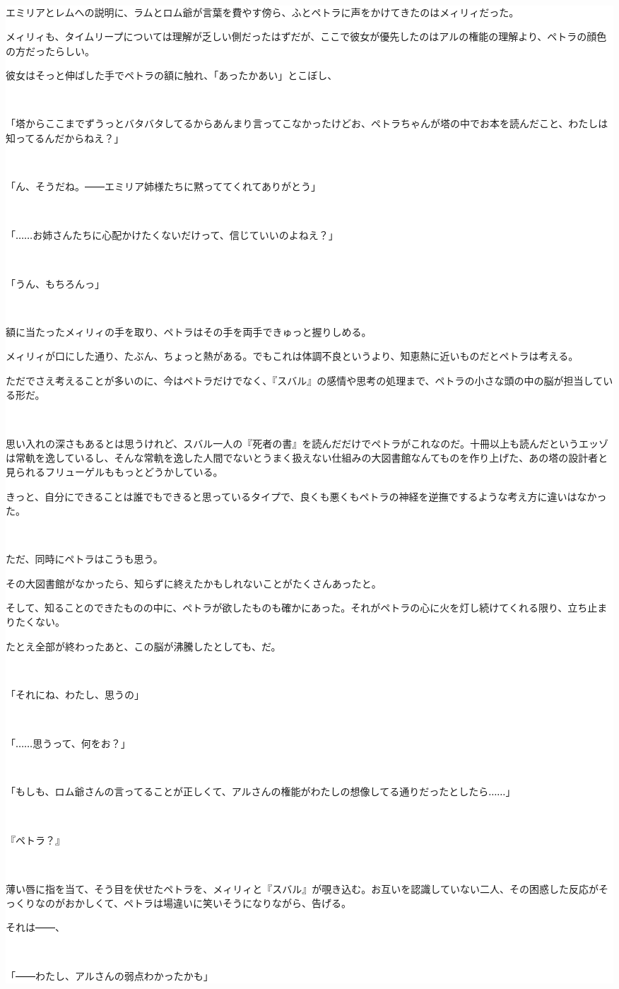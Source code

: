 
エミリアとレムへの説明に、ラムとロム爺が言葉を費やす傍ら、ふとペトラに声をかけてきたのはメィリィだった。

メィリィも、タイムリープについては理解が乏しい側だったはずだが、ここで彼女が優先したのはアルの権能の理解より、ペトラの顔色の方だったらしい。

彼女はそっと伸ばした手でペトラの額に触れ、「あったかあい」とこぼし、

　

「塔からここまでずうっとバタバタしてるからあんまり言ってこなかったけどお、ペトラちゃんが塔の中でお本を読んだこと、わたしは知ってるんだからねえ？」

　

「ん、そうだね。――エミリア姉様たちに黙っててくれてありがとう」

　

「……お姉さんたちに心配かけたくないだけって、信じていいのよねえ？」

　

「うん、もちろんっ」

　

額に当たったメィリィの手を取り、ペトラはその手を両手できゅっと握りしめる。

メィリィが口にした通り、たぶん、ちょっと熱がある。でもこれは体調不良というより、知恵熱に近いものだとペトラは考える。

ただでさえ考えることが多いのに、今はペトラだけでなく、『スバル』の感情や思考の処理まで、ペトラの小さな頭の中の脳が担当している形だ。

　

思い入れの深さもあるとは思うけれど、スバル一人の『死者の書』を読んだだけでペトラがこれなのだ。十冊以上も読んだというエッゾは常軌を逸しているし、そんな常軌を逸した人間でないとうまく扱えない仕組みの大図書館なんてものを作り上げた、あの塔の設計者と見られるフリューゲルももっとどうかしている。

きっと、自分にできることは誰でもできると思っているタイプで、良くも悪くもペトラの神経を逆撫でするような考え方に違いはなかった。

　

ただ、同時にペトラはこうも思う。

その大図書館がなかったら、知らずに終えたかもしれないことがたくさんあったと。

そして、知ることのできたものの中に、ペトラが欲したものも確かにあった。それがペトラの心に火を灯し続けてくれる限り、立ち止まりたくない。

たとえ全部が終わったあと、この脳が沸騰したとしても、だ。

　

「それにね、わたし、思うの」

　

「……思うって、何をお？」

　

「もしも、ロム爺さんの言ってることが正しくて、アルさんの権能がわたしの想像してる通りだったとしたら……」

　

『ペトラ？』

　

薄い唇に指を当て、そう目を伏せたペトラを、メィリィと『スバル』が覗き込む。お互いを認識していない二人、その困惑した反応がそっくりなのがおかしくて、ペトラは場違いに笑いそうになりながら、告げる。

それは――、

　

「――わたし、アルさんの弱点わかったかも」
